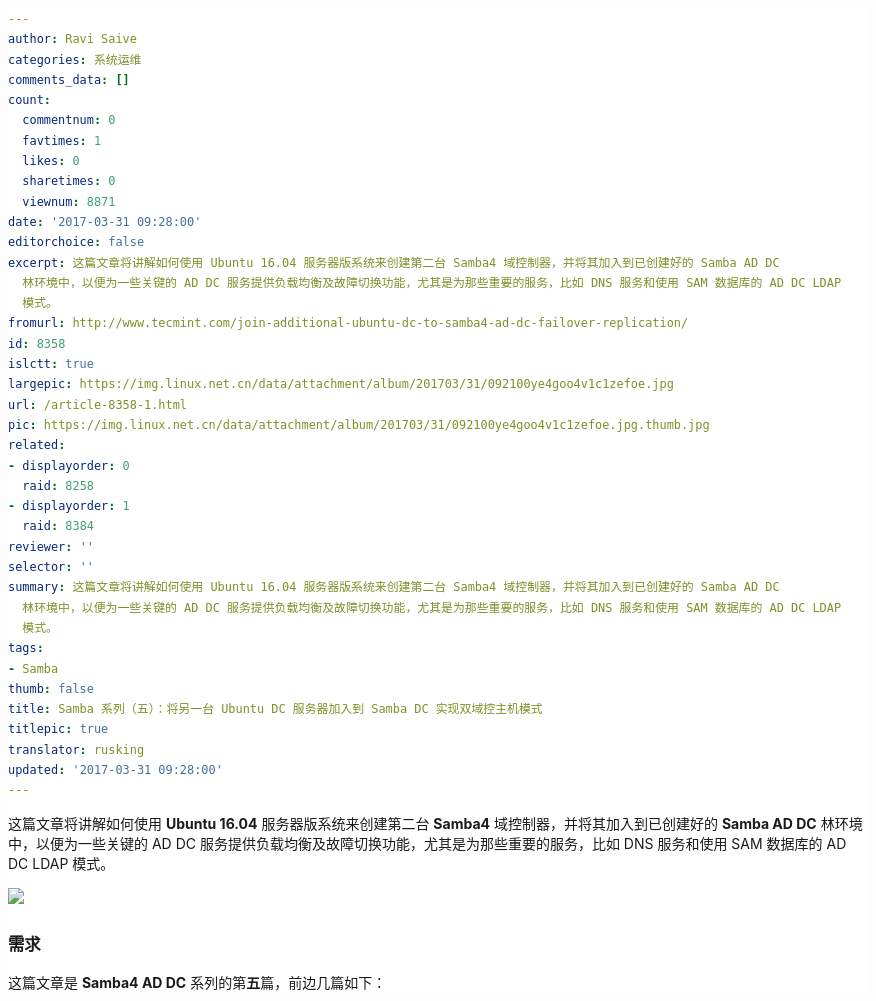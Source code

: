 ```yaml
---
author: Ravi Saive
categories: 系统运维
comments_data: []
count:
  commentnum: 0
  favtimes: 1
  likes: 0
  sharetimes: 0
  viewnum: 8871
date: '2017-03-31 09:28:00'
editorchoice: false
excerpt: 这篇文章将讲解如何使用 Ubuntu 16.04 服务器版系统来创建第二台 Samba4 域控制器，并将其加入到已创建好的 Samba AD DC
  林环境中，以便为一些关键的 AD DC 服务提供负载均衡及故障切换功能，尤其是为那些重要的服务，比如 DNS 服务和使用 SAM 数据库的 AD DC LDAP
  模式。
fromurl: http://www.tecmint.com/join-additional-ubuntu-dc-to-samba4-ad-dc-failover-replication/
id: 8358
islctt: true
largepic: https://img.linux.net.cn/data/attachment/album/201703/31/092100ye4goo4v1c1zefoe.jpg
url: /article-8358-1.html
pic: https://img.linux.net.cn/data/attachment/album/201703/31/092100ye4goo4v1c1zefoe.jpg.thumb.jpg
related:
- displayorder: 0
  raid: 8258
- displayorder: 1
  raid: 8384
reviewer: ''
selector: ''
summary: 这篇文章将讲解如何使用 Ubuntu 16.04 服务器版系统来创建第二台 Samba4 域控制器，并将其加入到已创建好的 Samba AD DC
  林环境中，以便为一些关键的 AD DC 服务提供负载均衡及故障切换功能，尤其是为那些重要的服务，比如 DNS 服务和使用 SAM 数据库的 AD DC LDAP
  模式。
tags:
- Samba
thumb: false
title: Samba 系列（五）：将另一台 Ubuntu DC 服务器加入到 Samba DC 实现双域控主机模式
titlepic: true
translator: rusking
updated: '2017-03-31 09:28:00'
---
```


这篇文章将讲解如何使用 **Ubuntu 16.04** 服务器版系统来创建第二台 **Samba4** 域控制器，并将其加入到已创建好的 **Samba AD DC** 林环境中，以便为一些关键的 AD DC 服务提供负载均衡及故障切换功能，尤其是为那些重要的服务，比如 DNS 服务和使用 SAM 数据库的 AD DC LDAP 模式。


![](/data/attachment/album/201703/31/092100ye4goo4v1c1zefoe.jpg)


### 需求


这篇文章是 **Samba4 AD DC** 系列的第**五**篇，前边几篇如下：
